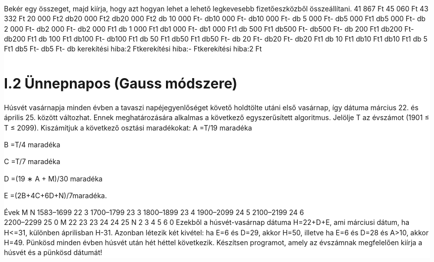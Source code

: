 Bekér egy összeget, majd kiírja, hogy azt hogyan lehet a lehető legkevesebb fizetőeszközből
összeállítani.
41 867 Ft
45 060 Ft
43 332 Ft
20 000 Ft2 db20 000 Ft2 db20 000 Ft2 db
10 000 Ft- db10 000 Ft- db10 000 Ft- db
5 000 Ft- db5 000 Ft1 db5 000 Ft- db
2 000 Ft- db2 000 Ft- db2 000 Ft1 db
1 000 Ft1 db1 000 Ft- db1 000 Ft1 db
500 Ft1 db500 Ft- db500 Ft- db
200 Ft1 db200 Ft- db200 Ft1 db
100 Ft1 db100 Ft- db100 Ft1 db
50 Ft1 db50 Ft1 db50 Ft- db
20 Ft- db20 Ft- db20 Ft1 db
10 Ft1 db10 Ft1 db10 Ft1 db
5 Ft1 db5 Ft- db5 Ft- db
kerekítési
hiba:2 Ftkerekítési
hiba:- Ftkerekítési
hiba:2 Ft

# I.2 Ünnepnapos (Gauss módszere)

Húsvét vasárnapja minden évben a tavaszi napéjegyenlőséget követő holdtölte utáni első vasárnap,
így dátuma március 22. és április 25. között változhat. Ennek meghatározására alkalmas a következő
egyszerűsített algoritmus. Jelölje T az évszámot (1901 ≤ T ≤ 2099). Kiszámítjuk a következő osztási
maradékokat:
A =T/19 maradéka

B =T/4 maradéka

C =T/7 maradéka

D =(19 ∗ A + M)/30 maradéka

E =(2B+4C+6D+N)/7maradéka.

Évek       M   N
1583–1699  22  3
1700–1799  23  3
1800–1899  23  4
1900–2099  24  5
2100–2199  24  6  
2200–2299  25  0
M
22
23
23
24
24
25
N
2
3
4
5
6
0
Ezekből a húsvét-vasárnap dátuma H=22+D+E, ami márciusi dátum, ha H<=31, különben áprilisban
H-31. Azonban létezik két kivétel: ha E=6 és D=29, akkor H=50, illetve ha E=6 és D=28 és A>10, akkor
H=49. Pünkösd minden évben húsvét után hét héttel következik.
Készítsen programot, amely az évszámnak megfelelően kiírja a húsvét és a pünkösd dátumát!